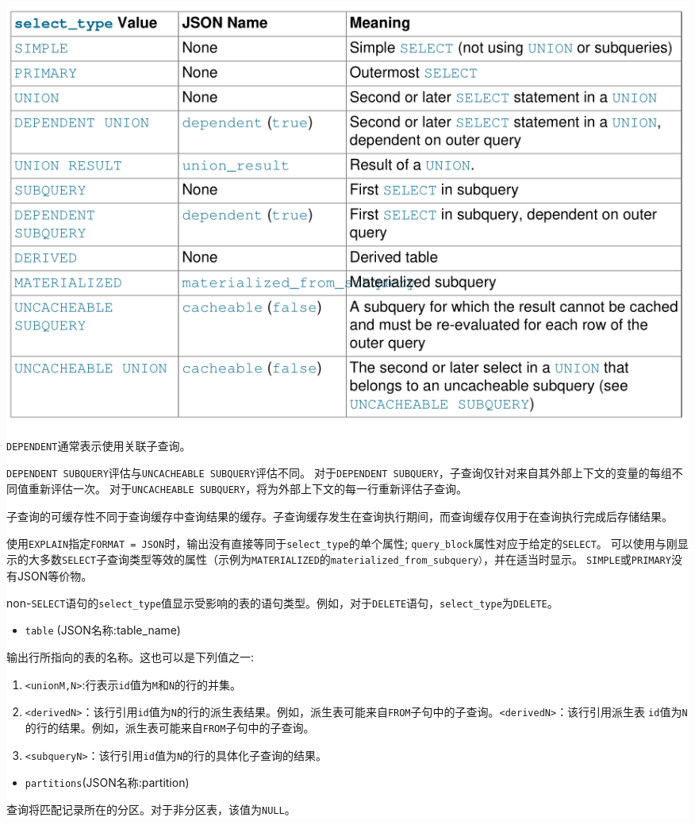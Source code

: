 ![](../images/ch1-05-explain-2.png)

`DEPENDENT`通常表示使用关联子查询。

`DEPENDENT SUBQUERY`评估与`UNCACHEABLE SUBQUERY`评估不同。 对于`DEPENDENT SUBQUERY`，子查询仅针对来自其外部上下文的变量的每组不同值重新评估一次。 对于`UNCACHEABLE SUBQUERY`，将为外部上下文的每一行重新评估子查询。

子查询的可缓存性不同于查询缓存中查询结果的缓存。子查询缓存发生在查询执行期间，而查询缓存仅用于在查询执行完成后存储结果。

使用`EXPLAIN`指定`FORMAT = JSON`时，输出没有直接等同于`select_type`的单个属性; `query_block`属性对应于给定的`SELECT`。 可以使用与刚显示的大多数`SELECT`子查询类型等效的属性（示例为`MATERIALIZED`的`materialized_from_subquery）`，并在适当时显示。 `SIMPLE`或`PRIMARY`没有JSON等价物。

non-`SELECT`语句的`select_type`值显示受影响的表的语句类型。例如，对于`DELETE`语句，`select_type`为`DELETE`。

- `table` (JSON名称:table_name)

输出行所指向的表的名称。这也可以是下列值之一:

1. `<unionM,N>`:行表示`id`值为`M`和`N`的行的并集。

2. `<derivedN>`：该行引用`id`值为`N`的行的派生表结果。例如，派生表可能来自`FROM`子句中的子查询。`<derivedN>`：该行引用派生表 `id`值为`N`的行的结果。例如，派生表可能来自`FROM`子句中的子查询。

3. `<subqueryN>`：该行引用`id`值为`N`的行的具体化子查询的结果。


- `partitions`(JSON名称:partition)

查询将匹配记录所在的分区。对于非分区表，该值为`NULL`。
